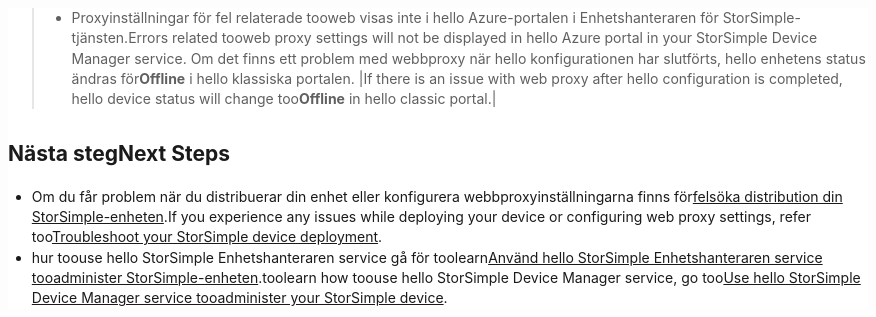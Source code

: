 > * <span data-ttu-id="d02d7-236">Proxyinställningar för fel relaterade tooweb visas inte i hello Azure-portalen i Enhetshanteraren för StorSimple-tjänsten.</span><span class="sxs-lookup"><span data-stu-id="d02d7-236">Errors related tooweb proxy settings will not be displayed in hello Azure portal in your StorSimple Device Manager service.</span></span> <span data-ttu-id="d02d7-237">Om det finns ett problem med webbproxy när hello konfigurationen har slutförts, hello enhetens status ändras för**Offline** i hello klassiska portalen. |</span><span class="sxs-lookup"><span data-stu-id="d02d7-237">If there is an issue with web proxy after hello configuration is completed, hello device status will change too**Offline** in hello classic portal.|</span></span>

## <a name="next-steps"></a><span data-ttu-id="d02d7-238">Nästa steg</span><span class="sxs-lookup"><span data-stu-id="d02d7-238">Next Steps</span></span>
* <span data-ttu-id="d02d7-239">Om du får problem när du distribuerar din enhet eller konfigurera webbproxyinställningarna finns för[felsöka distribution din StorSimple-enheten](storsimple-troubleshoot-deployment.md).</span><span class="sxs-lookup"><span data-stu-id="d02d7-239">If you experience any issues while deploying your device or configuring web proxy settings, refer too[Troubleshoot your StorSimple device deployment](storsimple-troubleshoot-deployment.md).</span></span>
* <span data-ttu-id="d02d7-240">hur toouse hello StorSimple Enhetshanteraren service gå för toolearn[Använd hello StorSimple Enhetshanteraren service tooadminister StorSimple-enheten](storsimple-8000-manager-service-administration.md).</span><span class="sxs-lookup"><span data-stu-id="d02d7-240">toolearn how toouse hello StorSimple Device Manager service, go too[Use hello StorSimple Device Manager service tooadminister your StorSimple device](storsimple-8000-manager-service-administration.md).</span></span>

